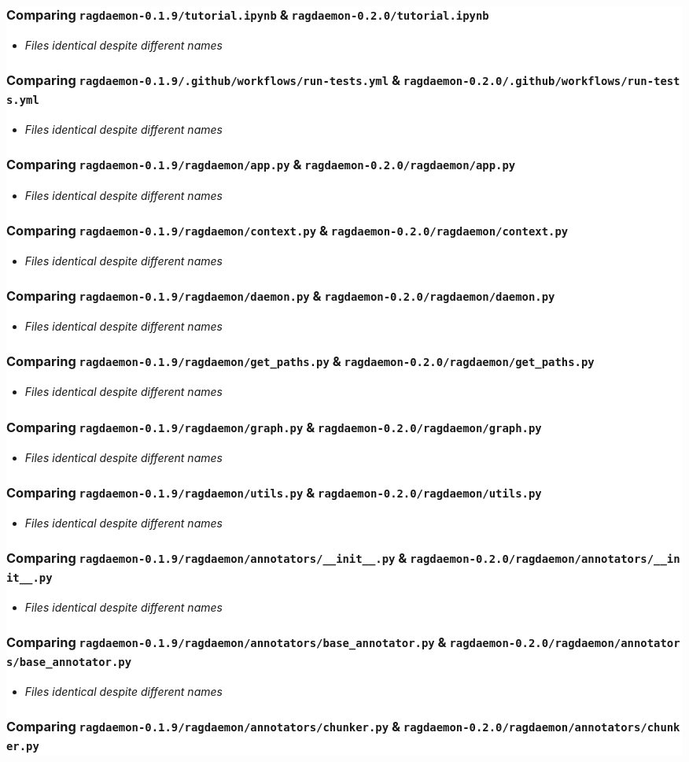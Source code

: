 
### Comparing `ragdaemon-0.1.9/tutorial.ipynb` & `ragdaemon-0.2.0/tutorial.ipynb`

 * *Files identical despite different names*

### Comparing `ragdaemon-0.1.9/.github/workflows/run-tests.yml` & `ragdaemon-0.2.0/.github/workflows/run-tests.yml`

 * *Files identical despite different names*

### Comparing `ragdaemon-0.1.9/ragdaemon/app.py` & `ragdaemon-0.2.0/ragdaemon/app.py`

 * *Files identical despite different names*

### Comparing `ragdaemon-0.1.9/ragdaemon/context.py` & `ragdaemon-0.2.0/ragdaemon/context.py`

 * *Files identical despite different names*

### Comparing `ragdaemon-0.1.9/ragdaemon/daemon.py` & `ragdaemon-0.2.0/ragdaemon/daemon.py`

 * *Files identical despite different names*

### Comparing `ragdaemon-0.1.9/ragdaemon/get_paths.py` & `ragdaemon-0.2.0/ragdaemon/get_paths.py`

 * *Files identical despite different names*

### Comparing `ragdaemon-0.1.9/ragdaemon/graph.py` & `ragdaemon-0.2.0/ragdaemon/graph.py`

 * *Files identical despite different names*

### Comparing `ragdaemon-0.1.9/ragdaemon/utils.py` & `ragdaemon-0.2.0/ragdaemon/utils.py`

 * *Files identical despite different names*

### Comparing `ragdaemon-0.1.9/ragdaemon/annotators/__init__.py` & `ragdaemon-0.2.0/ragdaemon/annotators/__init__.py`

 * *Files identical despite different names*

### Comparing `ragdaemon-0.1.9/ragdaemon/annotators/base_annotator.py` & `ragdaemon-0.2.0/ragdaemon/annotators/base_annotator.py`

 * *Files identical despite different names*

### Comparing `ragdaemon-0.1.9/ragdaemon/annotators/chunker.py` & `ragdaemon-0.2.0/ragdaemon/annotators/chunker.py`
